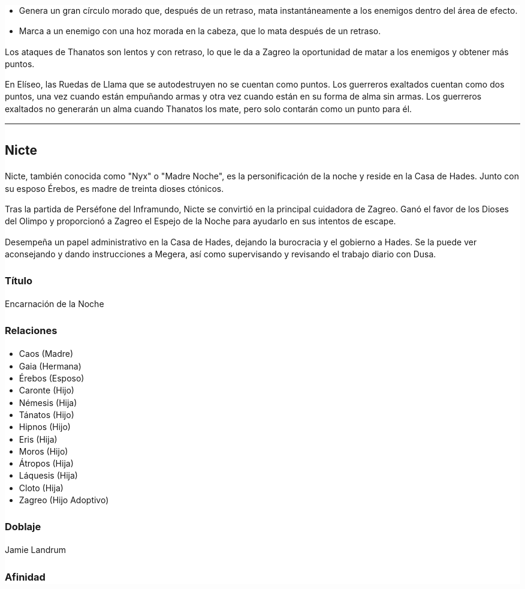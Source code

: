 - Genera un gran círculo morado que, después de un retraso, mata instantáneamente a los enemigos dentro del área de efecto.

- Marca a un enemigo con una hoz morada en la cabeza, que lo mata después de un retraso.

Los ataques de Thanatos son lentos y con retraso, lo que le da a Zagreo la oportunidad de matar a los enemigos y obtener más puntos.

En Elíseo, las Ruedas de Llama que se autodestruyen no se cuentan como puntos. Los guerreros exaltados cuentan como dos puntos, una vez cuando están empuñando armas y otra vez cuando están en su forma de alma sin armas. Los guerreros exaltados no generarán un alma cuando Thanatos los mate, pero solo contarán como un punto para él.

---

## Nicte

Nicte, también conocida como "Nyx" o "Madre Noche", es la personificación de la noche y reside en la Casa de Hades. Junto con su esposo Érebos, es madre de treinta dioses ctónicos.

Tras la partida de Perséfone del Inframundo, Nicte se convirtió en la principal cuidadora de Zagreo. Ganó el favor de los Dioses del Olimpo y proporcionó a Zagreo el Espejo de la Noche para ayudarlo en sus intentos de escape.

Desempeña un papel administrativo en la Casa de Hades, dejando la burocracia y el gobierno a Hades. Se la puede ver aconsejando y dando instrucciones a Megera, así como supervisando y revisando el trabajo diario con Dusa.

### Título

Encarnación de la Noche

### Relaciones

- Caos (Madre)
- Gaia (Hermana)
- Érebos (Esposo)
- Caronte (Hijo)
- Némesis (Hija)
- Tánatos (Hijo)
- Hipnos (Hijo)
- Eris (Hija)
- Moros (Hijo)
- Átropos (Hija)
- Láquesis (Hija)
- Cloto (Hija)
- Zagreo (Hijo Adoptivo)


### Doblaje

Jamie Landrum

### Afinidad
